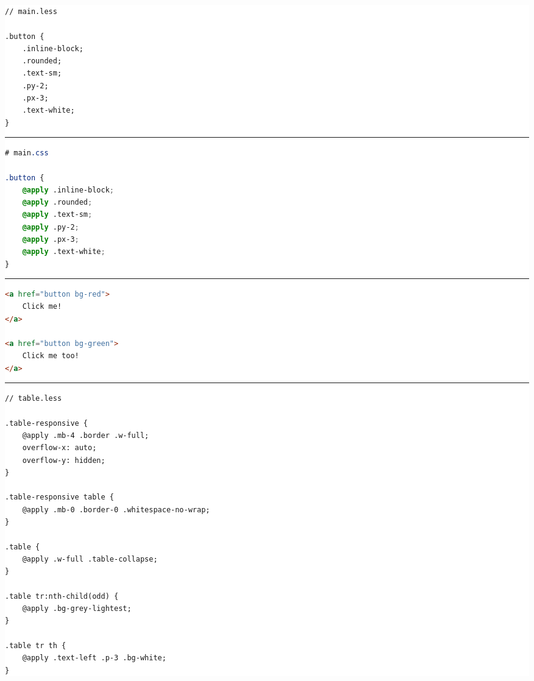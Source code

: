 
```less
// main.less

.button {
    .inline-block;
    .rounded;
    .text-sm;
    .py-2;
    .px-3;
    .text-white;
}
```

---

```css
# main.css

.button {
    @apply .inline-block;
    @apply .rounded;
    @apply .text-sm;
    @apply .py-2;
    @apply .px-3;
    @apply .text-white;
}
```

---

```html
<a href="button bg-red">
    Click me!
</a>

<a href="button bg-green">
    Click me too!
</a>
```

---

```less
// table.less

.table-responsive {
    @apply .mb-4 .border .w-full;
    overflow-x: auto;
    overflow-y: hidden;
}

.table-responsive table {
    @apply .mb-0 .border-0 .whitespace-no-wrap;
}

.table {
    @apply .w-full .table-collapse;
}

.table tr:nth-child(odd) {
    @apply .bg-grey-lightest;
}

.table tr th {
    @apply .text-left .p-3 .bg-white;
}
```